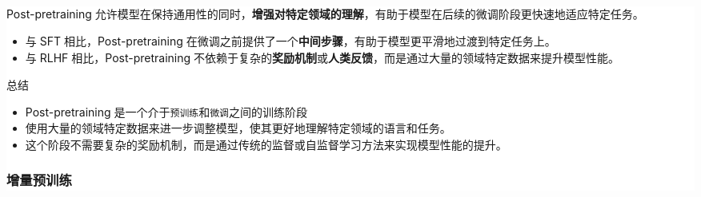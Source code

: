 Post-pretraining 允许模型在保持通用性的同时，**增强对特定领域的理解**，有助于模型在后续的微调阶段更快速地适应特定任务。
- 与 SFT 相比，Post-pretraining 在微调之前提供了一个**中间步骤**，有助于模型更平滑地过渡到特定任务上。
- 与 RLHF 相比，Post-pretraining 不依赖于复杂的**奖励机制**或**人类反馈**，而是通过大量的领域特定数据来提升模型性能。

总结
- Post-pretraining 是一个介于`预训练`和`微调`之间的训练阶段
- 使用大量的领域特定数据来进一步调整模型，使其更好地理解特定领域的语言和任务。
- 这个阶段不需要复杂的奖励机制，而是通过传统的监督或自监督学习方法来实现模型性能的提升。


### 增量预训练


